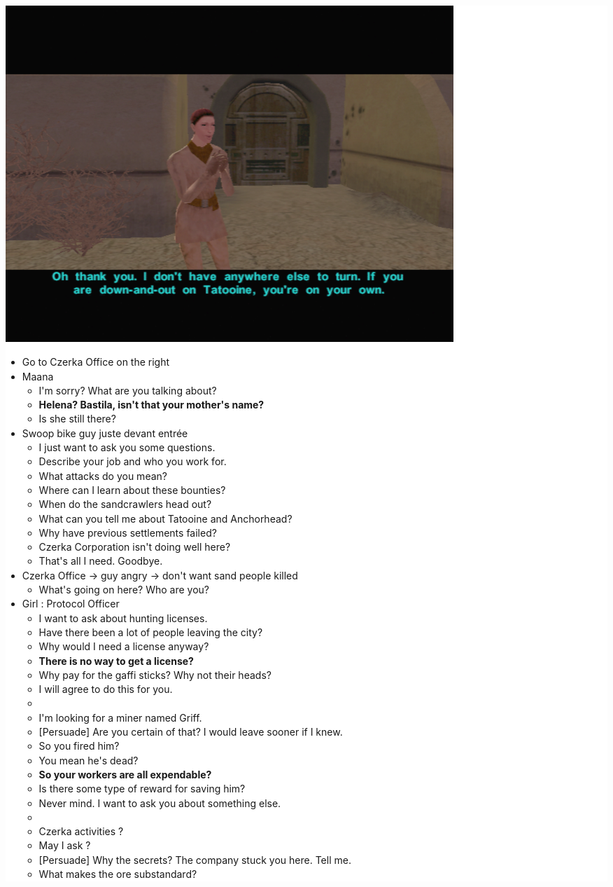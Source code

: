 ![](../resources/images/screenshots/tatAnchorWoman.png)

- Go to Czerka Office on the right
- Maana
	- I'm sorry? What are you talking about?
	- **Helena? Bastila, isn't that your mother's name?**
	- Is she still there?
- Swoop bike guy juste devant entrée
	- I just want to ask you some questions.
	- Describe your job and who you work for.
	- What attacks do you mean?
	- Where can I learn about these bounties?
	- When do the sandcrawlers head out?
	- What can you tell me about Tatooine and Anchorhead?
	- Why have previous settlements failed?
	- Czerka Corporation isn't doing well here?
	- That's all I need. Goodbye.
- Czerka Office -> guy angry -> don't want sand people killed
	- What's going on here? Who are you?
- Girl : Protocol Officer
	- I want to ask about hunting licenses.
	- Have there been a lot of people leaving the city?
	- Why would I need a license anyway?
	- **There is no way to get a license?**
	- Why pay for the gaffi sticks? Why not their heads?
	- I will agree to do this for you.
	- 
	- I'm looking for a miner named Griff.
	- [Persuade] Are you certain of that? I would leave sooner if I knew.
	- So you fired him?
	- You mean he's dead?
	- **So your workers are all expendable?**
	- Is there some type of reward for saving him?
	- Never mind. I want to ask you about something else.
	- 
	- Czerka activities ?
	- May I ask ?
	- [Persuade] Why the secrets? The company stuck you here. Tell me.
	- What makes the ore substandard?